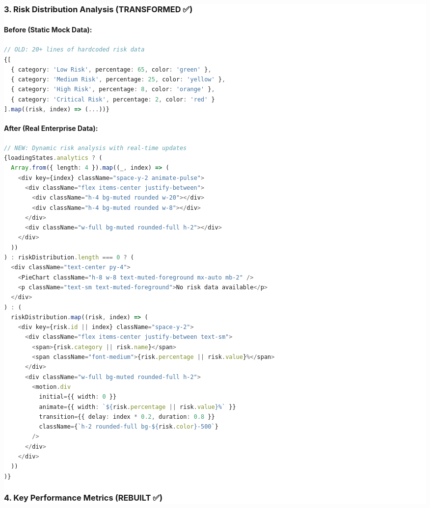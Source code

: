 ### **3. Risk Distribution Analysis (TRANSFORMED ✅)**

#### **Before (Static Mock Data):**
```typescript
// OLD: 20+ lines of hardcoded risk data
{[
  { category: 'Low Risk', percentage: 65, color: 'green' },
  { category: 'Medium Risk', percentage: 25, color: 'yellow' },
  { category: 'High Risk', percentage: 8, color: 'orange' },
  { category: 'Critical Risk', percentage: 2, color: 'red' }
].map((risk, index) => (...))}
```

#### **After (Real Enterprise Data):**
```typescript
// NEW: Dynamic risk analysis with real-time updates
{loadingStates.analytics ? (
  Array.from({ length: 4 }).map((_, index) => (
    <div key={index} className="space-y-2 animate-pulse">
      <div className="flex items-center justify-between">
        <div className="h-4 bg-muted rounded w-20"></div>
        <div className="h-4 bg-muted rounded w-8"></div>
      </div>
      <div className="w-full bg-muted rounded-full h-2"></div>
    </div>
  ))
) : riskDistribution.length === 0 ? (
  <div className="text-center py-4">
    <PieChart className="h-8 w-8 text-muted-foreground mx-auto mb-2" />
    <p className="text-sm text-muted-foreground">No risk data available</p>
  </div>
) : (
  riskDistribution.map((risk, index) => (
    <div key={risk.id || index} className="space-y-2">
      <div className="flex items-center justify-between text-sm">
        <span>{risk.category || risk.name}</span>
        <span className="font-medium">{risk.percentage || risk.value}%</span>
      </div>
      <div className="w-full bg-muted rounded-full h-2">
        <motion.div
          initial={{ width: 0 }}
          animate={{ width: `${risk.percentage || risk.value}%` }}
          transition={{ delay: index * 0.2, duration: 0.8 }}
          className={`h-2 rounded-full bg-${risk.color}-500`}
        />
      </div>
    </div>
  ))
)}
```

### **4. Key Performance Metrics (REBUILT ✅)**
